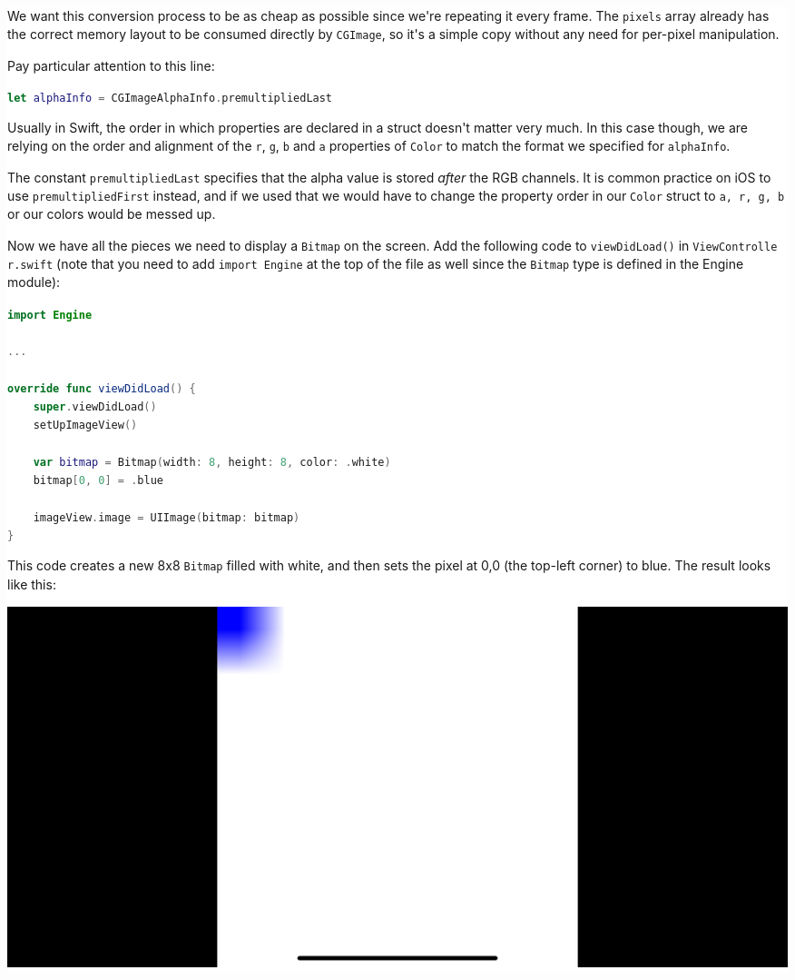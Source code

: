 We want this conversion process to be as cheap as possible since we're repeating it every frame. The `pixels` array already has the correct memory layout to be consumed directly by `CGImage`, so it's a simple copy without any need for per-pixel manipulation.

Pay particular attention to this line:

```swift
let alphaInfo = CGImageAlphaInfo.premultipliedLast
```

Usually in Swift, the order in which properties are declared in a struct doesn't matter very much. In this case though, we are relying on the order and alignment of the `r`, `g`, `b` and `a` properties of `Color` to match the format we specified for `alphaInfo`.

The constant `premultipliedLast` specifies that the alpha value is stored *after* the RGB channels. It is common practice on iOS to use `premultipliedFirst` instead, and if we used that we would have to change the property order in our `Color` struct to `a, r, g, b` or our colors would be messed up.

Now we have all the pieces we need to display a `Bitmap` on the screen. Add the following code to `viewDidLoad()` in `ViewController.swift` (note that you need to add `import Engine` at the top of the file as well since the `Bitmap` type is defined in the Engine module):

```swift
import Engine

...

override func viewDidLoad() {
    super.viewDidLoad()
    setUpImageView()
    
    var bitmap = Bitmap(width: 8, height: 8, color: .white)
    bitmap[0, 0] = .blue
    
    imageView.image = UIImage(bitmap: bitmap)
}
```

This code creates a new 8x8 `Bitmap` filled with white, and then sets the pixel at 0,0 (the top-left corner) to blue. The result looks like this:

![A blurry blue pixel](Images/BlurryBluePixel.png)
